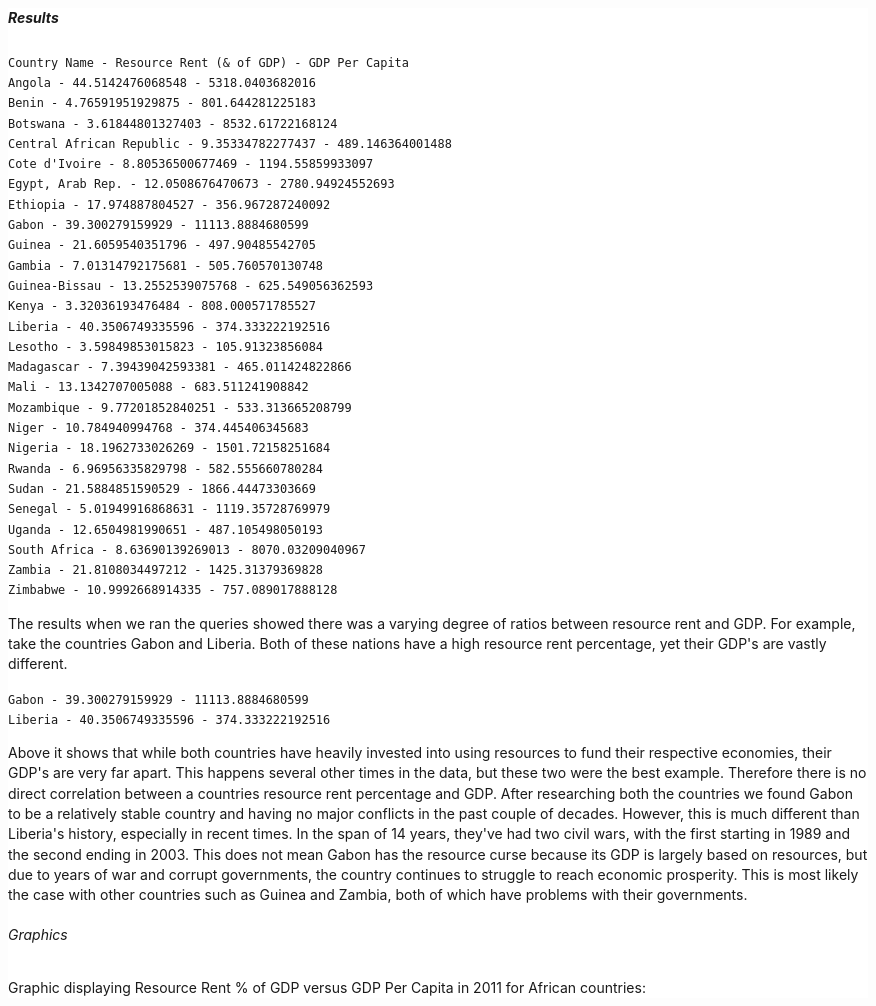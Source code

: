 ##### Results
```
Country Name - Resource Rent (& of GDP) - GDP Per Capita
Angola - 44.5142476068548 - 5318.0403682016
Benin - 4.76591951929875 - 801.644281225183
Botswana - 3.61844801327403 - 8532.61722168124
Central African Republic - 9.35334782277437 - 489.146364001488
Cote d'Ivoire - 8.80536500677469 - 1194.55859933097
Egypt, Arab Rep. - 12.0508676470673 - 2780.94924552693
Ethiopia - 17.974887804527 - 356.967287240092
Gabon - 39.300279159929 - 11113.8884680599
Guinea - 21.6059540351796 - 497.90485542705
Gambia - 7.01314792175681 - 505.760570130748
Guinea-Bissau - 13.2552539075768 - 625.549056362593
Kenya - 3.32036193476484 - 808.000571785527
Liberia - 40.3506749335596 - 374.333222192516
Lesotho - 3.59849853015823 - 105.91323856084
Madagascar - 7.39439042593381 - 465.011424822866
Mali - 13.1342707005088 - 683.511241908842
Mozambique - 9.77201852840251 - 533.313665208799
Niger - 10.784940994768 - 374.445406345683
Nigeria - 18.1962733026269 - 1501.72158251684
Rwanda - 6.96956335829798 - 582.555660780284
Sudan - 21.5884851590529 - 1866.44473303669
Senegal - 5.01949916868631 - 1119.35728769979
Uganda - 12.6504981990651 - 487.105498050193
South Africa - 8.63690139269013 - 8070.03209040967
Zambia - 21.8108034497212 - 1425.31379369828
Zimbabwe - 10.9992668914335 - 757.089017888128
```
The results when we ran the queries showed there was a varying degree of ratios between resource rent and GDP. For example, take the countries Gabon and Liberia. Both of these nations have a high resource rent percentage, yet their GDP's are vastly different.
```
Gabon - 39.300279159929 - 11113.8884680599
Liberia - 40.3506749335596 - 374.333222192516
```
Above it shows that while both countries have heavily invested into using resources to fund their respective economies, their GDP's are very far apart. This happens several other times in the data, but these two were the best example. Therefore there is no direct correlation between a countries resource rent percentage and GDP. After researching both the countries we found Gabon to be a relatively stable country and having no major conflicts in the past couple of decades. However, this is much different than Liberia's history, especially in recent times. In the span of 14 years, they've had two civil wars, with the first starting in 1989 and the second ending in 2003. This does not mean Gabon has the resource curse because its GDP is largely based on resources, but due to years of war and corrupt governments, the country continues to struggle to reach economic prosperity. This is most likely the case with other countries such as Guinea and Zambia, both of which have problems with their governments.

###### Graphics
Graphic displaying Resource Rent % of GDP versus GDP Per Capita in 2011 for African countries:
